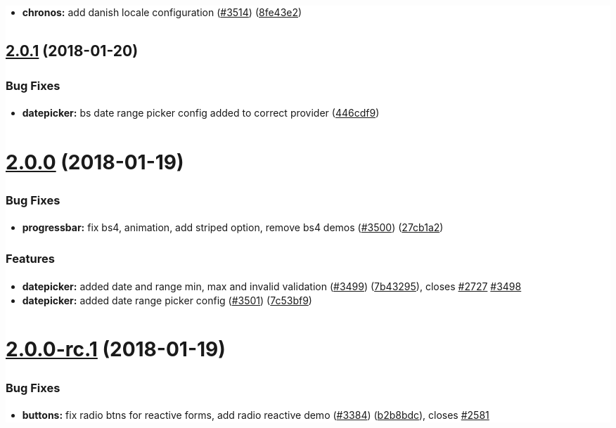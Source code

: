 * **chronos:** add danish locale configuration ([#3514](https://github.com/valor-software/ngx-bootstrap/issues/3514)) ([8fe43e2](https://github.com/valor-software/ngx-bootstrap/commit/8fe43e2))



<a name="2.0.1"></a>
## [2.0.1](https://github.com/valor-software/ngx-bootstrap/compare/v2.0.0...v2.0.1) (2018-01-20)


### Bug Fixes

* **datepicker:** bs date range picker config added to correct provider ([446cdf9](https://github.com/valor-software/ngx-bootstrap/commit/446cdf9))



<a name="2.0.0"></a>
# [2.0.0](https://github.com/valor-software/ngx-bootstrap/compare/v2.0.0-rc.1...v2.0.0) (2018-01-19)


### Bug Fixes

* **progressbar:** fix bs4, animation, add striped option, remove bs4 demos ([#3500](https://github.com/valor-software/ngx-bootstrap/issues/3500)) ([27cb1a2](https://github.com/valor-software/ngx-bootstrap/commit/27cb1a2))


### Features

* **datepicker:** added date and range min, max and invalid validation ([#3499](https://github.com/valor-software/ngx-bootstrap/issues/3499)) ([7b43295](https://github.com/valor-software/ngx-bootstrap/commit/7b43295)), closes [#2727](https://github.com/valor-software/ngx-bootstrap/issues/2727) [#3498](https://github.com/valor-software/ngx-bootstrap/issues/3498)
* **datepicker:** added date range picker config ([#3501](https://github.com/valor-software/ngx-bootstrap/issues/3501)) ([7c53bf9](https://github.com/valor-software/ngx-bootstrap/commit/7c53bf9))



<a name="2.0.0-rc.1"></a>
# [2.0.0-rc.1](https://github.com/valor-software/ngx-bootstrap/compare/v2.0.0-rc.0...v2.0.0-rc.1) (2018-01-19)


### Bug Fixes

* **buttons:** fix radio btns for reactive forms, add radio reactive demo ([#3384](https://github.com/valor-software/ngx-bootstrap/issues/3384)) ([b2b8bdc](https://github.com/valor-software/ngx-bootstrap/commit/b2b8bdc)), closes [#2581](https://github.com/valor-software/ngx-bootstrap/issues/2581)
